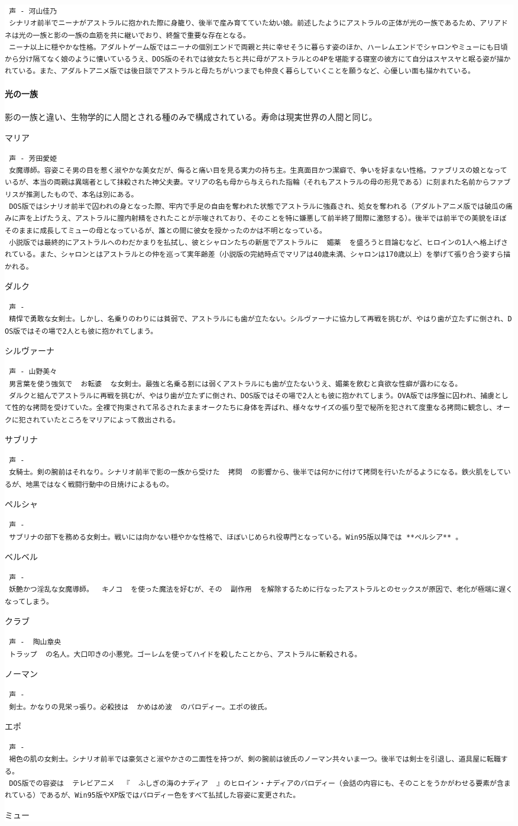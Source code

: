      声 - 河山佳乃 
     シナリオ前半でニーナがアストラルに抱かれた際に身籠り、後半で産み育てていた幼い娘。前述したようにアストラルの正体が光の一族であるため、アリアドネは光の一族と影の一族の血筋を共に継いでおり、終盤で重要な存在となる。 
     ニーナ以上に穏やかな性格。アダルトゲーム版ではニーナの個別エンドで両親と共に幸せそうに暮らす姿のほか、ハーレムエンドでシャロンやミューにも日頃から分け隔てなく娘のように懐いているうえ、DOS版のそれでは彼女たちと共に母がアストラルとの4Pを堪能する寝室の彼方にて自分はスヤスヤと眠る姿が描かれている。また、アダルトアニメ版では後日談でアストラルと母たちがいつまでも仲良く暮らしていくことを願うなど、心優しい面も描かれている。 

####  光の一族



影の一族と違い、生物学的に人間とされる種のみで構成されている。寿命は現実世界の人間と同じ。

マリア

     声 - 芳田愛姫 
     女魔導師。容姿こそ男の目を惹く淑やかな美女だが、侮ると痛い目を見る実力の持ち主。生真面目かつ潔癖で、争いを好まない性格。ファブリスの娘となっているが、本当の両親は異端者として抹殺された神父夫妻。マリアの名も母から与えられた指輪（それもアストラルの母の形見である）に刻まれた名前からファブリスが推測したもので、本名は別にある。 
     DOS版ではシナリオ前半で囚われの身となった際、牢内で手足の自由を奪われた状態でアストラルに強姦され、処女を奪われる（アダルトアニメ版では破瓜の痛みに声を上げたうえ、アストラルに膣内射精をされたことが示唆されており、そのことを特に嫌悪して前半終了間際に激怒する）。後半では前半での美貌をほぼそのままに成長してミューの母となっているが、誰との間に彼女を授かったのかは不明となっている。 
     小説版では最終的にアストラルへのわだかまりを払拭し、彼とシャロンたちの新居でアストラルに  媚薬  を盛ろうと目論むなど、ヒロインの1人へ格上げされている。また、シャロンとはアストラルとの仲を巡って実年齢差（小説版の完結時点でマリアは40歳未満、シャロンは170歳以上）を挙げて張り合う姿すら描かれる。 
ダルク

     声 - 
     精悍で勇敢な女剣士。しかし、名乗りのわりには貧弱で、アストラルにも歯が立たない。シルヴァーナに協力して再戦を挑むが、やはり歯が立たずに倒され、DOS版ではその場で2人とも彼に抱かれてしまう。 
シルヴァーナ

     声 - 山野美々 
     男言葉を使う強気で  お転婆  な女剣士。最強と名乗る割には弱くアストラルにも歯が立たないうえ、媚薬を飲むと貪欲な性癖が露わになる。 
     ダルクと組んでアストラルに再戦を挑むが、やはり歯が立たずに倒され、DOS版ではその場で2人とも彼に抱かれてしまう。OVA版では序盤に囚われ、捕虜として性的な拷問を受けていた。全裸で拘束されて吊るされたままオークたちに身体を弄ばれ、様々なサイズの張り型で秘所を犯されて度重なる拷問に観念し、オークに犯されていたところをマリアによって救出される。 
サブリナ

     声 - 
     女騎士。剣の腕前はそれなり。シナリオ前半で影の一族から受けた  拷問  の影響から、後半では何かに付けて拷問を行いたがるようになる。鉄火肌をしているが、地黒ではなく戦闘行動中の日焼けによるもの。 
ペルシャ

     声 - 
     サブリナの部下を務める女剣士。戦いには向かない穏やかな性格で、ほぼいじめられ役専門となっている。Win95版以降では **ペルシア** 。 
ベルベル

     声 - 
     妖艶かつ淫乱な女魔導師。  キノコ  を使った魔法を好むが、その  副作用  を解除するために行なったアストラルとのセックスが原因で、老化が極端に遅くなってしまう。 
クラブ

     声 -  陶山章央 
     トラップ  の名人。大口叩きの小悪党。ゴーレムを使ってハイドを殺したことから、アストラルに斬殺される。 
ノーマン

     声 - 
     剣士。かなりの見栄っ張り。必殺技は  かめはめ波  のパロディー。エポの彼氏。 
エポ

     声 - 
     褐色の肌の女剣士。シナリオ前半では豪気さと淑やかさの二面性を持つが、剣の腕前は彼氏のノーマン共々いま一つ。後半では剣士を引退し、道具屋に転職する。 
     DOS版での容姿は  テレビアニメ  『  ふしぎの海のナディア  』のヒロイン・ナディアのパロディー（会話の内容にも、そのことをうかがわせる要素が含まれている）であるが、Win95版やXP版ではパロディー色をすべて払拭した容姿に変更された。 
ミュー
